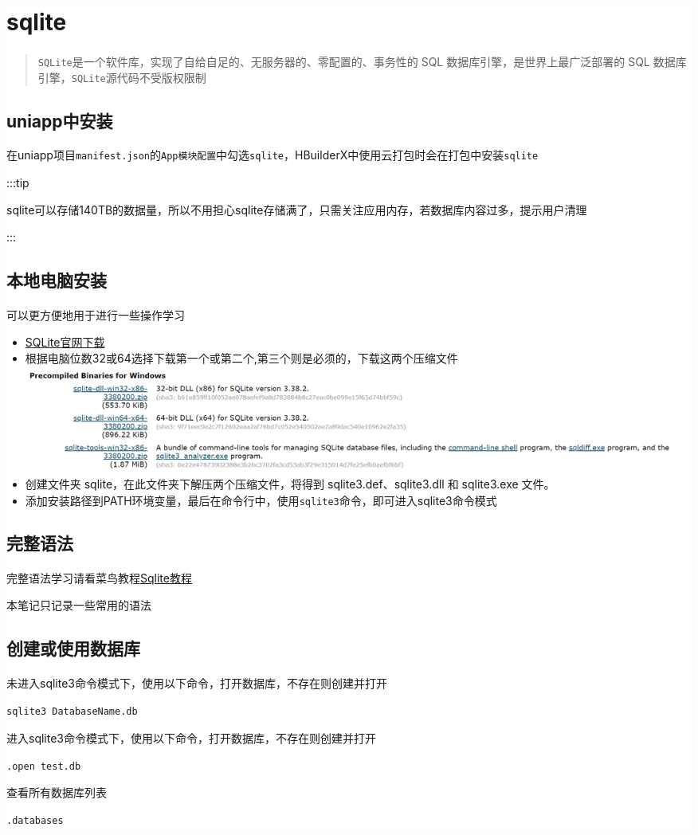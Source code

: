 # sqlite

> `SQLite`是一个软件库，实现了自给自足的、无服务器的、零配置的、事务性的 SQL 数据库引擎，是世界上最广泛部署的 SQL 数据库引擎，`SQLite`源代码不受版权限制

## uniapp中安装

在uniapp项目`manifest.json`的`App模块配置`中勾选`sqlite`，HBuilderX中使用云打包时会在打包中安装`sqlite`

:::tip

sqlite可以存储140TB的数据量，所以不用担心sqlite存储满了，只需关注应用内存，若数据库内容过多，提示用户清理

:::

## 本地电脑安装

可以更方便地用于进行一些操作学习

-  [SQLite官网下载](http://www.sqlite.org/download.html)
- 根据电脑位数32或64选择下载第一个或第二个,第三个则是必须的，下载这两个压缩文件![image-20220331120643467](../../imgs/image-20220331120643467.png)
- 创建文件夹 sqlite，在此文件夹下解压两个压缩文件，将得到 sqlite3.def、sqlite3.dll 和 sqlite3.exe 文件。
- 添加安装路径到PATH环境变量，最后在命令行中，使用`sqlite3`命令，即可进入sqlite3命令模式

## 完整语法

完整语法学习请看菜鸟教程[Sqlite教程](https://www.runoob.com/sqlite/sqlite-tutorial.html)

本笔记只记录一些常用的语法

## 创建或使用数据库

未进入sqlite3命令模式下，使用以下命令，打开数据库，不存在则创建并打开

```sh
sqlite3 DatabaseName.db
```

进入sqlite3命令模式下，使用以下命令，打开数据库，不存在则创建并打开

```sh
.open test.db
```

查看所有数据库列表

```sh
.databases
```

